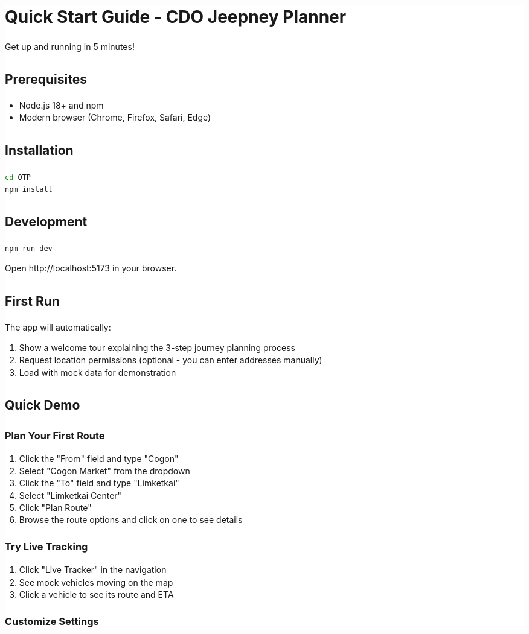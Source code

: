 # Quick Start Guide - CDO Jeepney Planner

Get up and running in 5 minutes!

## Prerequisites

- Node.js 18+ and npm
- Modern browser (Chrome, Firefox, Safari, Edge)

## Installation

```bash
cd OTP
npm install
```

## Development

```bash
npm run dev
```

Open http://localhost:5173 in your browser.

## First Run

The app will automatically:
1. Show a welcome tour explaining the 3-step journey planning process
2. Request location permissions (optional - you can enter addresses manually)
3. Load with mock data for demonstration

## Quick Demo

### Plan Your First Route

1. Click the "From" field and type "Cogon"
2. Select "Cogon Market" from the dropdown
3. Click the "To" field and type "Limketkai"
4. Select "Limketkai Center"
5. Click "Plan Route"
6. Browse the route options and click on one to see details

### Try Live Tracking

1. Click "Live Tracker" in the navigation
2. See mock vehicles moving on the map
3. Click a vehicle to see its route and ETA

### Customize Settings
